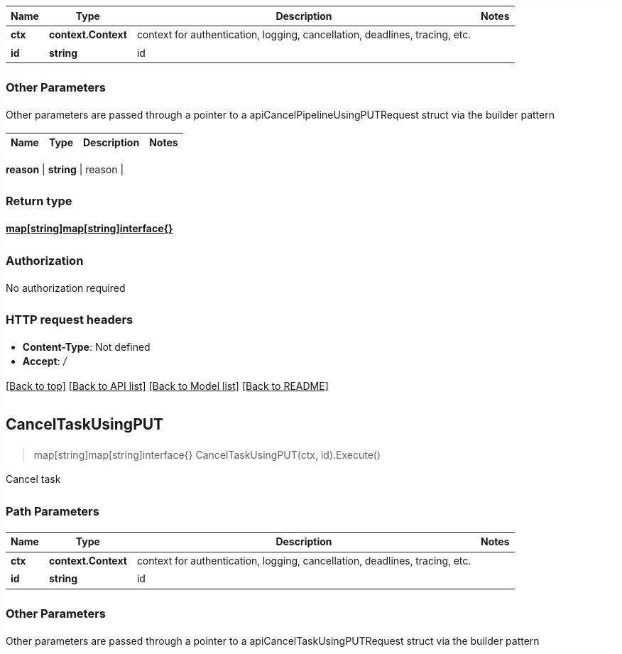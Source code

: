 Name | Type | Description  | Notes
------------- | ------------- | ------------- | -------------
**ctx** | **context.Context** | context for authentication, logging, cancellation, deadlines, tracing, etc.
**id** | **string** | id | 

### Other Parameters

Other parameters are passed through a pointer to a apiCancelPipelineUsingPUTRequest struct via the builder pattern


Name | Type | Description  | Notes
------------- | ------------- | ------------- | -------------

 **reason** | **string** | reason | 

### Return type

[**map[string]map[string]interface{}**](map[string]interface{}.md)

### Authorization

No authorization required

### HTTP request headers

- **Content-Type**: Not defined
- **Accept**: */*

[[Back to top]](#) [[Back to API list]](../README.md#documentation-for-api-endpoints)
[[Back to Model list]](../README.md#documentation-for-models)
[[Back to README]](../README.md)


## CancelTaskUsingPUT

> map[string]map[string]interface{} CancelTaskUsingPUT(ctx, id).Execute()

Cancel task

### Path Parameters


Name | Type | Description  | Notes
------------- | ------------- | ------------- | -------------
**ctx** | **context.Context** | context for authentication, logging, cancellation, deadlines, tracing, etc.
**id** | **string** | id | 

### Other Parameters

Other parameters are passed through a pointer to a apiCancelTaskUsingPUTRequest struct via the builder pattern

